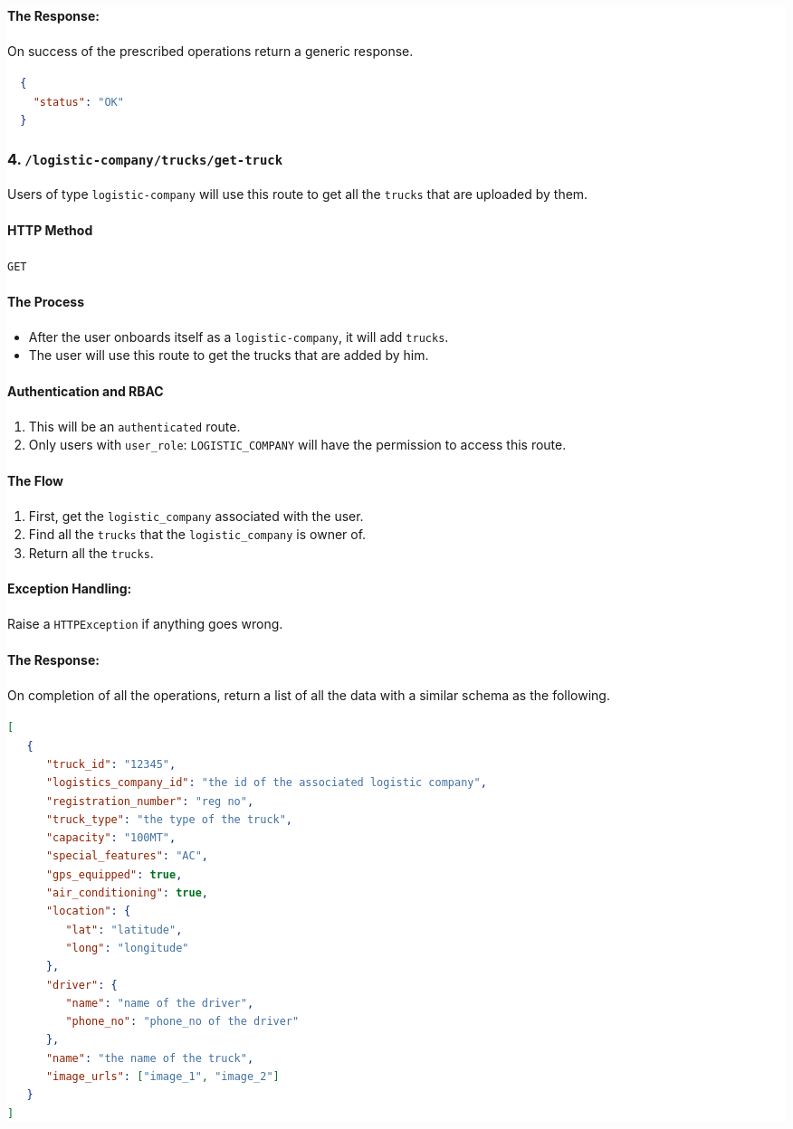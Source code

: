 #### The Response:
On success of the prescribed operations return a generic response.

```json
  {
    "status": "OK"
  }
```

### 4. `/logistic-company/trucks/get-truck`

Users of type `logistic-company` will use this route to get all the `trucks` that are 
uploaded by them.

#### HTTP Method

`GET`

#### The Process

- After the user onboards itself as a `logistic-company`, it will add `trucks`.
- The user will use this route to get the trucks that are added by him.

#### Authentication and RBAC

1. This will be an `authenticated` route.
2. Only users with `user_role`: `LOGISTIC_COMPANY` will have the permission
   to access this route.

#### The Flow

1. First, get the `logistic_company` associated with the user.
2. Find all the `trucks` that the `logistic_company` is owner of.
3. Return all the `trucks`. 


#### Exception Handling:

Raise a `HTTPException` if anything goes wrong.

#### The Response:

On completion of all the operations, return a list of all the data with a similar schema
as the following.

```json
[
   {
      "truck_id": "12345",
      "logistics_company_id": "the id of the associated logistic company",
      "registration_number": "reg no",
      "truck_type": "the type of the truck",
      "capacity": "100MT",
      "special_features": "AC",
      "gps_equipped": true,
      "air_conditioning": true,
      "location": {
         "lat": "latitude",
         "long": "longitude"
      },
      "driver": {
         "name": "name of the driver",
         "phone_no": "phone_no of the driver"
      },
      "name": "the name of the truck",
      "image_urls": ["image_1", "image_2"]
   }
]
```